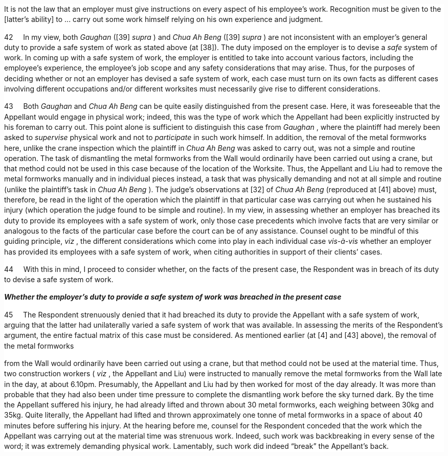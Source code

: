 It is not the law that an employer must give instructions on every aspect of his employee’s work. Recognition must be given to the [latter’s ability] to ... carry out some work himself relying on his own experience and judgment. 

42     In my view, both _Gaughan_ ([39] _supra_ ) and _Chua Ah Beng_ ([39] _supra_ ) are not inconsistent with an employer’s general duty to provide a safe system of work as stated above (at [38]). The duty imposed on the employer is to devise a _safe_ system of work. In coming up with a safe system of work, the employer is entitled to take into account various factors, including the employee’s experience, the employee’s job scope and any safety considerations that may arise. Thus, for the purposes of deciding whether or not an employer has devised a safe system of work, each case must turn on its own facts as different cases involving different occupations and/or different worksites must necessarily give rise to different considerations. 

43     Both _Gaughan_ and _Chua Ah Beng_ can be quite easily distinguished from the present case. Here, it was foreseeable that the Appellant would engage in physical work; indeed, this was the type of work which the Appellant had been explicitly instructed by his foreman to carry out. This point alone is sufficient to distinguish this case from _Gaughan_ , where the plaintiff had merely been asked to _supervise_ physical work and not to _participate_ in such work himself. In addition, the removal of the metal formworks here, unlike the crane inspection which the plaintiff in _Chua Ah Beng_ was asked to carry out, was not a simple and routine operation. The task of dismantling the metal formworks from the Wall would ordinarily have been carried out using a crane, but that method could not be used in this case because of the location of the Worksite. Thus, the Appellant and Liu had to remove the metal formworks manually and in individual pieces instead, a task that was physically demanding and not at all simple and routine (unlike the plaintiff’s task in _Chua Ah Beng_ ). The judge’s observations at [32] of _Chua Ah Beng_ (reproduced at [41] above) must, therefore, be read in the light of the operation which the plaintiff in that particular case was carrying out when he sustained his injury (which operation the judge found to be simple and routine). In my view, in assessing whether an employer has breached its duty to provide its employees with a safe system of work, only those case precedents which involve facts that are very similar or analogous to the facts of the particular case before the court can be of any assistance. Counsel ought to be mindful of this guiding principle, _viz_ , the different considerations which come into play in each individual case _vis-à-vis_ whether an employer has provided its employees with a safe system of work, when citing authorities in support of their clients’ cases. 

44     With this in mind, I proceed to consider whether, on the facts of the present case, the Respondent was in breach of its duty to devise a safe system of work. 

**_Whether the employer’s duty to provide a safe system of work was breached in the present case_** 

45     The Respondent strenuously denied that it had breached its duty to provide the Appellant with a safe system of work, arguing that the latter had unilaterally varied a safe system of work that was available. In assessing the merits of the Respondent’s argument, the entire factual matrix of this case must be considered. As mentioned earlier (at [4] and [43] above), the removal of the metal formworks 


from the Wall would ordinarily have been carried out using a crane, but that method could not be used at the material time. Thus, two construction workers ( _viz_ , the Appellant and Liu) were instructed to manually remove the metal formworks from the Wall late in the day, at about 6.10pm. Presumably, the Appellant and Liu had by then worked for most of the day already. It was more than probable that they had also been under time pressure to complete the dismantling work before the sky turned dark. By the time the Appellant suffered his injury, he had already lifted and thrown about 30 metal formworks, each weighing between 30kg and 35kg. Quite literally, the Appellant had lifted and thrown approximately one tonne of metal formworks in a space of about 40 minutes before suffering his injury. At the hearing before me, counsel for the Respondent conceded that the work which the Appellant was carrying out at the material time was strenuous work. Indeed, such work was backbreaking in every sense of the word; it was extremely demanding physical work. Lamentably, such work did indeed “break” the Appellant’s back. 
